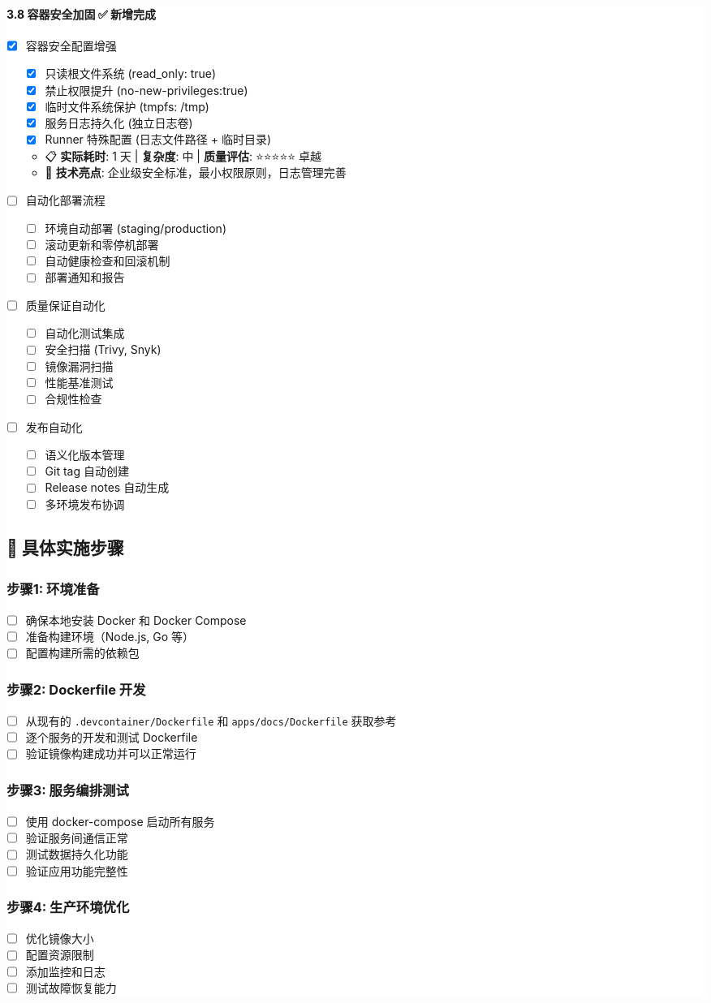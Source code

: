#### 3.8 容器安全加固 ✅ **新增完成**
- [x] 容器安全配置增强
  - [x] 只读根文件系统 (read_only: true)
  - [x] 禁止权限提升 (no-new-privileges:true)
  - [x] 临时文件系统保护 (tmpfs: /tmp)
  - [x] 服务日志持久化 (独立日志卷)
  - [x] Runner 特殊配置 (日志文件路径 + 临时目录)
  - 📋 **实际耗时**: 1 天 | **复杂度**: 中 | **质量评估**: ⭐⭐⭐⭐⭐ 卓越
  - 🎯 **技术亮点**: 企业级安全标准，最小权限原则，日志管理完善

- [ ] 自动化部署流程
  - [ ] 环境自动部署 (staging/production)
  - [ ] 滚动更新和零停机部署
  - [ ] 自动健康检查和回滚机制
  - [ ] 部署通知和报告

- [ ] 质量保证自动化
  - [ ] 自动化测试集成
  - [ ] 安全扫描 (Trivy, Snyk)
  - [ ] 镜像漏洞扫描
  - [ ] 性能基准测试
  - [ ] 合规性检查

- [ ] 发布自动化
  - [ ] 语义化版本管理
  - [ ] Git tag 自动创建
  - [ ] Release notes 自动生成
  - [ ] 多环境发布协调

## 📝 具体实施步骤

### 步骤1: 环境准备
- [ ] 确保本地安装 Docker 和 Docker Compose
- [ ] 准备构建环境（Node.js, Go 等）
- [ ] 配置构建所需的依赖包

### 步骤2: Dockerfile 开发
- [ ] 从现有的 `.devcontainer/Dockerfile` 和 `apps/docs/Dockerfile` 获取参考
- [ ] 逐个服务的开发和测试 Dockerfile
- [ ] 验证镜像构建成功并可以正常运行

### 步骤3: 服务编排测试
- [ ] 使用 docker-compose 启动所有服务
- [ ] 验证服务间通信正常
- [ ] 测试数据持久化功能
- [ ] 验证应用功能完整性

### 步骤4: 生产环境优化
- [ ] 优化镜像大小
- [ ] 配置资源限制
- [ ] 添加监控和日志
- [ ] 测试故障恢复能力
